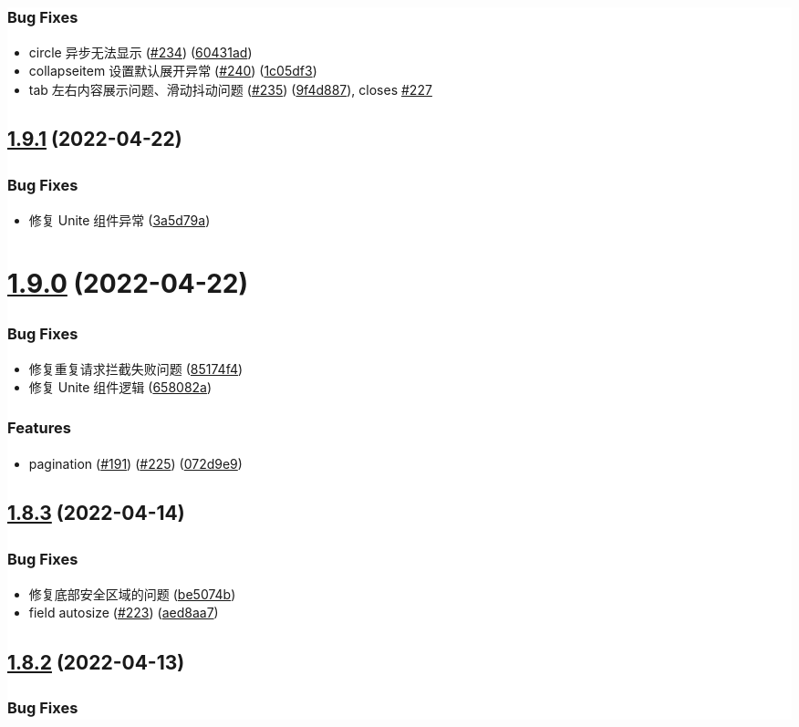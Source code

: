 ### Bug Fixes

- circle 异步无法显示 ([#234](https://github.com/AntmJS/vantui/issues/234)) ([60431ad](https://github.com/AntmJS/vantui/commit/60431ad8512d549ba2082b7b823015210266c6d4))
- collapseitem 设置默认展开异常 ([#240](https://github.com/AntmJS/vantui/issues/240)) ([1c05df3](https://github.com/AntmJS/vantui/commit/1c05df3b462e207636ba66ab4b696df0724a24ce))
- tab 左右内容展示问题、滑动抖动问题 ([#235](https://github.com/AntmJS/vantui/issues/235)) ([9f4d887](https://github.com/AntmJS/vantui/commit/9f4d8878848a9559cf28662d363e44d9b3d5d3a2)), closes [#227](https://github.com/AntmJS/vantui/issues/227)

## [1.9.1](https://github.com/AntmJS/vantui/compare/v1.9.0...v1.9.1) (2022-04-22)

### Bug Fixes

- 修复 Unite 组件异常 ([3a5d79a](https://github.com/AntmJS/vantui/commit/3a5d79a44b0d4345b555b8217b22913f28513240))

# [1.9.0](https://github.com/AntmJS/vantui/compare/v1.8.3...v1.9.0) (2022-04-22)

### Bug Fixes

- 修复重复请求拦截失败问题 ([85174f4](https://github.com/AntmJS/vantui/commit/85174f4d1040e016e2b6d60089cc429581ddd722))
- 修复 Unite 组件逻辑 ([658082a](https://github.com/AntmJS/vantui/commit/658082add0c8d5f57fa20a753145e66ed24cdf3c))

### Features

- pagination ([#191](https://github.com/AntmJS/vantui/issues/191)) ([#225](https://github.com/AntmJS/vantui/issues/225)) ([072d9e9](https://github.com/AntmJS/vantui/commit/072d9e968129d7b9d13eae28001a342b13a8cb53))

## [1.8.3](https://github.com/AntmJS/vantui/compare/v1.8.2...v1.8.3) (2022-04-14)

### Bug Fixes

- 修复底部安全区域的问题 ([be5074b](https://github.com/AntmJS/vantui/commit/be5074be62d0bcf8358e1f9eeef4c9394d59d393))
- field autosize ([#223](https://github.com/AntmJS/vantui/issues/223)) ([aed8aa7](https://github.com/AntmJS/vantui/commit/aed8aa774c1394fd483ae3afffb2abf5ec4caece))

## [1.8.2](https://github.com/AntmJS/vantui/compare/v1.8.1...v1.8.2) (2022-04-13)

### Bug Fixes
